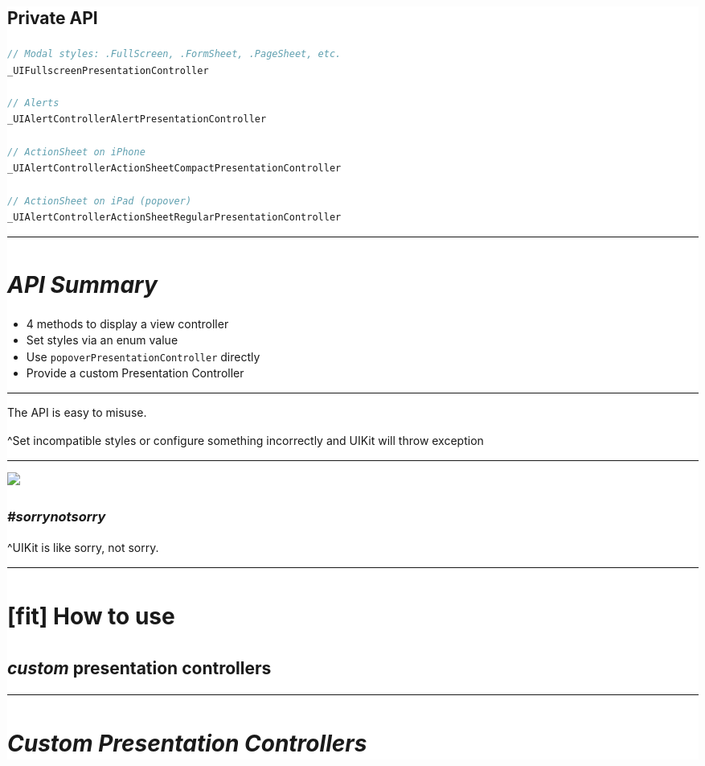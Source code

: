 
## Private API

```swift
// Modal styles: .FullScreen, .FormSheet, .PageSheet, etc.
_UIFullscreenPresentationController

// Alerts
_UIAlertControllerAlertPresentationController

// ActionSheet on iPhone
_UIAlertControllerActionSheetCompactPresentationController

// ActionSheet on iPad (popover)
_UIAlertControllerActionSheetRegularPresentationController
```

---
# *API Summary*

- 4 methods to display a view controller
- Set styles via an enum value
- Use `popoverPresentationController` directly
- Provide a custom Presentation Controller

---

The API is easy to misuse.

^Set incompatible styles
or configure something incorrectly
and UIKit will throw exception

---

![](../../img/jobs_gates.jpg)

### *#sorrynotsorry*

^UIKit is like sorry, not sorry.

---

# [fit] How to use
## *custom* presentation controllers

---

# *Custom Presentation Controllers*
